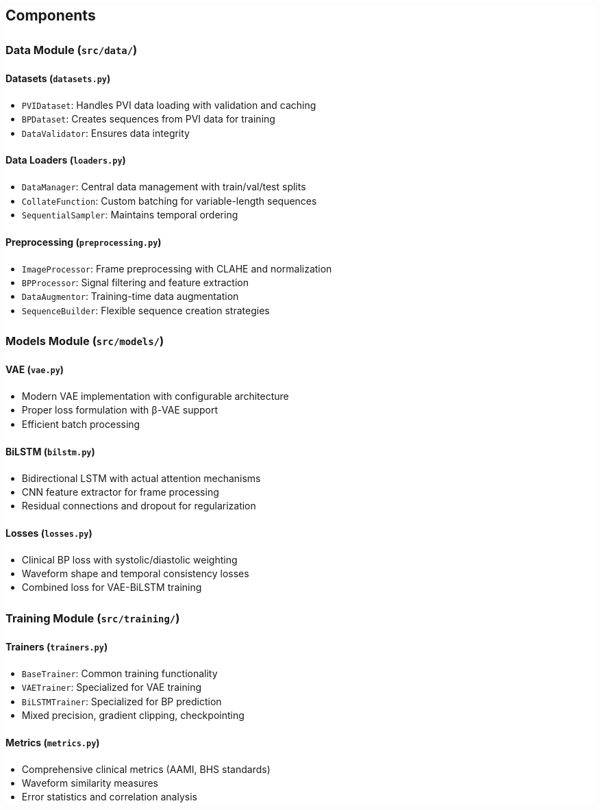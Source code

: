 ## Components

### Data Module (`src/data/`)

#### Datasets (`datasets.py`)
- `PVIDataset`: Handles PVI data loading with validation and caching
- `BPDataset`: Creates sequences from PVI data for training
- `DataValidator`: Ensures data integrity

#### Data Loaders (`loaders.py`)
- `DataManager`: Central data management with train/val/test splits
- `CollateFunction`: Custom batching for variable-length sequences
- `SequentialSampler`: Maintains temporal ordering

#### Preprocessing (`preprocessing.py`)
- `ImageProcessor`: Frame preprocessing with CLAHE and normalization
- `BPProcessor`: Signal filtering and feature extraction
- `DataAugmentor`: Training-time data augmentation
- `SequenceBuilder`: Flexible sequence creation strategies

### Models Module (`src/models/`)

#### VAE (`vae.py`)
- Modern VAE implementation with configurable architecture
- Proper loss formulation with β-VAE support
- Efficient batch processing

#### BiLSTM (`bilstm.py`)
- Bidirectional LSTM with actual attention mechanisms
- CNN feature extractor for frame processing
- Residual connections and dropout for regularization

#### Losses (`losses.py`)
- Clinical BP loss with systolic/diastolic weighting
- Waveform shape and temporal consistency losses
- Combined loss for VAE-BiLSTM training

### Training Module (`src/training/`)

#### Trainers (`trainers.py`)
- `BaseTrainer`: Common training functionality
- `VAETrainer`: Specialized for VAE training
- `BiLSTMTrainer`: Specialized for BP prediction
- Mixed precision, gradient clipping, checkpointing

#### Metrics (`metrics.py`)
- Comprehensive clinical metrics (AAMI, BHS standards)
- Waveform similarity measures
- Error statistics and correlation analysis
